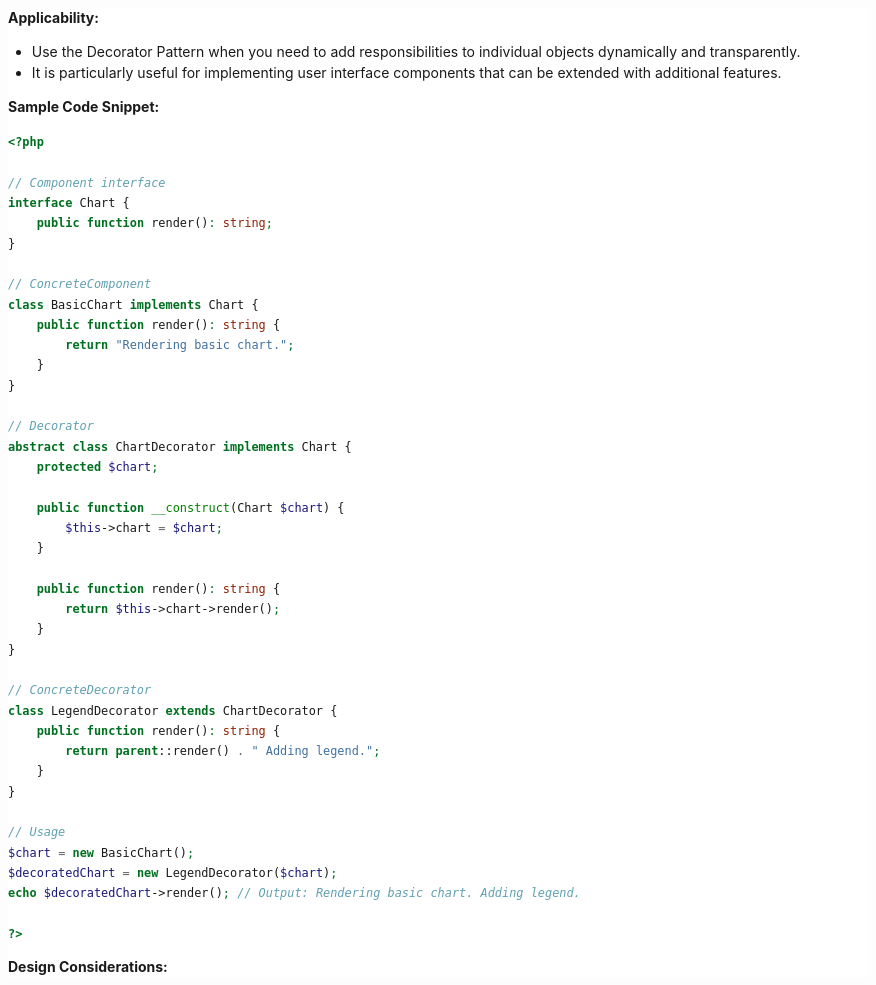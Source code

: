 **Applicability:**

- Use the Decorator Pattern when you need to add responsibilities to individual objects dynamically and transparently.
- It is particularly useful for implementing user interface components that can be extended with additional features.

**Sample Code Snippet:**

```php
<?php

// Component interface
interface Chart {
    public function render(): string;
}

// ConcreteComponent
class BasicChart implements Chart {
    public function render(): string {
        return "Rendering basic chart.";
    }
}

// Decorator
abstract class ChartDecorator implements Chart {
    protected $chart;

    public function __construct(Chart $chart) {
        $this->chart = $chart;
    }

    public function render(): string {
        return $this->chart->render();
    }
}

// ConcreteDecorator
class LegendDecorator extends ChartDecorator {
    public function render(): string {
        return parent::render() . " Adding legend.";
    }
}

// Usage
$chart = new BasicChart();
$decoratedChart = new LegendDecorator($chart);
echo $decoratedChart->render(); // Output: Rendering basic chart. Adding legend.

?>
```

**Design Considerations:**

